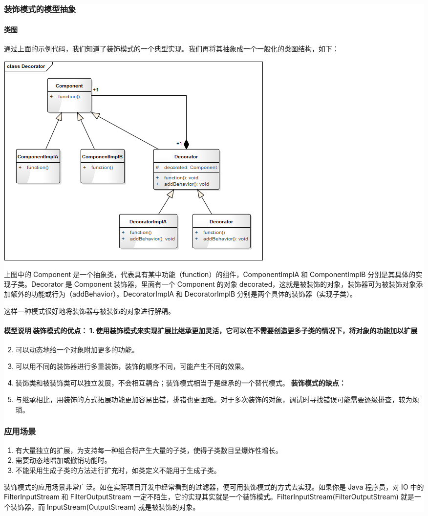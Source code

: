 ### 装饰模式的模型抽象

#### 类图

通过上面的示例代码，我们知道了装饰模式的一个典型实现。我们再将其抽象成一个一般化的类图结构，如下：

![img](assets/67662860-71f3-11e8-be4d-f5aac07d9486.jpg)

上图中的 Component 是一个抽象类，代表具有某中功能（function）的组件，ComponentImplA 和 ComponentImplB 分别是其具体的实现子类。Decorator 是 Component 装饰器，里面有一个 Component 的对象 decorated，这就是被装饰的对象，装饰器可为被装饰对象添加额外的功能或行为（addBehavior）。DecoratorImplA 和 DecoratorImplB 分别是两个具体的装饰器（实现子类）。

这样一种模式很好地将装饰器与被装饰的对象进行解耦。

#### 模型说明 **装饰模式的优点：** 1.  使用装饰模式来实现扩展比继承更加灵活，它可以在不需要创造更多子类的情况下，将对象的功能加以扩展

2. 可以动态地给一个对象附加更多的功能。

1. 可以用不同的装饰器进行多重装饰，装饰的顺序不同，可能产生不同的效果。

1. 装饰类和被装饰类可以独立发展，不会相互耦合；装饰模式相当于是继承的一个替代模式。 **装饰模式的缺点：**

1. 与继承相比，用装饰的方式拓展功能更加容易出错，排错也更困难。对于多次装饰的对象，调试时寻找错误可能需要逐级排查，较为烦琐。

### 应用场景

1. 有大量独立的扩展，为支持每一种组合将产生大量的子类，使得子类数目呈爆炸性增长。
1. 需要动态地增加或撤销功能时。
1. 不能采用生成子类的方法进行扩充时，如类定义不能用于生成子类。

装饰模式的应用场景非常广泛。如在实际项目开发中经常看到的过滤器，便可用装饰模式的方式去实现。如果你是 Java 程序员，对 IO 中的 FilterInputStream 和 FilterOutputStream 一定不陌生，它的实现其实就是一个装饰模式。FilterInputStream(FilterOutputStream) 就是一个装饰器，而 InputStream(OutputStream) 就是被装饰的对象。
